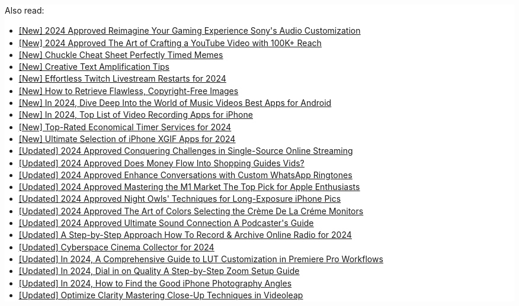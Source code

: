 

<span class="atpl-alsoreadstyle">Also read:</span>
<div><ul>
<li><a href="https://fox-friendly.techidaily.com/new-2024-approved-reimagine-your-gaming-experience-sonys-audio-customization/"><u>[New] 2024 Approved  Reimagine Your Gaming Experience  Sony's Audio Customization</u></a></li>
<li><a href="https://fox-friendly.techidaily.com/new-2024-approved-the-art-of-crafting-a-youtube-video-with-100kplus-reach/"><u>[New] 2024 Approved  The Art of Crafting a YouTube Video with 100K+ Reach</u></a></li>
<li><a href="https://fox-friendly.techidaily.com/new-chuckle-cheat-sheet-perfectly-timed-memes/"><u>[New] Chuckle Cheat Sheet  Perfectly Timed Memes</u></a></li>
<li><a href="https://fox-friendly.techidaily.com/new-creative-text-amplification-tips/"><u>[New] Creative Text Amplification Tips</u></a></li>
<li><a href="https://fox-friendly.techidaily.com/new-effortless-twitch-livestream-restarts-for-2024/"><u>[New] Effortless Twitch Livestream Restarts for 2024</u></a></li>
<li><a href="https://fox-friendly.techidaily.com/new-how-to-retrieve-flawless-copyright-free-images/"><u>[New] How to Retrieve Flawless, Copyright-Free Images</u></a></li>
<li><a href="https://fox-friendly.techidaily.com/new-in-2024-dive-deep-into-the-world-of-music-videos-best-apps-for-android/"><u>[New] In 2024, Dive Deep Into the World of Music Videos  Best Apps for Android</u></a></li>
<li><a href="https://fox-friendly.techidaily.com/new-in-2024-top-list-of-video-recording-apps-for-iphone/"><u>[New] In 2024, Top List of Video Recording Apps for iPhone</u></a></li>
<li><a href="https://fox-friendly.techidaily.com/new-top-rated-economical-timer-services-for-2024/"><u>[New] Top-Rated Economical Timer Services for 2024</u></a></li>
<li><a href="https://fox-friendly.techidaily.com/new-ultimate-selection-of-iphone-xgif-apps-for-2024/"><u>[New] Ultimate Selection of iPhone XGIF Apps for 2024</u></a></li>
<li><a href="https://fox-friendly.techidaily.com/updated-2024-approved-conquering-challenges-in-single-source-online-streaming/"><u>[Updated] 2024 Approved  Conquering Challenges in Single-Source Online Streaming</u></a></li>
<li><a href="https://fox-friendly.techidaily.com/updated-2024-approved-does-money-flow-into-shopping-guides-vids/"><u>[Updated] 2024 Approved  Does Money Flow Into Shopping Guides Vids?</u></a></li>
<li><a href="https://fox-friendly.techidaily.com/updated-2024-approved-enhance-conversations-with-custom-whatsapp-ringtones/"><u>[Updated] 2024 Approved  Enhance Conversations with Custom WhatsApp Ringtones</u></a></li>
<li><a href="https://fox-friendly.techidaily.com/updated-2024-approved-mastering-the-m1-market-the-top-pick-for-apple-enthusiasts/"><u>[Updated] 2024 Approved  Mastering the M1 Market  The Top Pick for Apple Enthusiasts</u></a></li>
<li><a href="https://fox-friendly.techidaily.com/updated-2024-approved-night-owls-techniques-for-long-exposure-iphone-pics/"><u>[Updated] 2024 Approved  Night Owls' Techniques for Long-Exposure iPhone Pics</u></a></li>
<li><a href="https://fox-friendly.techidaily.com/updated-2024-approved-the-art-of-colors-selecting-the-creme-de-la-creme-monitors/"><u>[Updated] 2024 Approved  The Art of Colors  Selecting the Crème De La Créme Monitors</u></a></li>
<li><a href="https://fox-friendly.techidaily.com/updated-2024-approved-ultimate-sound-connection-a-podcasters-guide/"><u>[Updated] 2024 Approved  Ultimate Sound Connection  A Podcaster's Guide</u></a></li>
<li><a href="https://fox-friendly.techidaily.com/updated-a-step-by-step-approach-how-to-record-and-archive-online-radio-for-2024/"><u>[Updated] A Step-by-Step Approach  How To Record & Archive Online Radio for 2024</u></a></li>
<li><a href="https://facebook-clips.techidaily.com/updated-cyberspace-cinema-collector-for-2024/"><u>[Updated] Cyberspace Cinema Collector for 2024</u></a></li>
<li><a href="https://fox-friendly.techidaily.com/updated-in-2024-a-comprehensive-guide-to-lut-customization-in-premiere-pro-workflows/"><u>[Updated] In 2024, A Comprehensive Guide to LUT Customization in Premiere Pro Workflows</u></a></li>
<li><a href="https://fox-friendly.techidaily.com/updated-in-2024-dial-in-on-quality-a-step-by-step-zoom-setup-guide/"><u>[Updated] In 2024, Dial in on Quality  A Step-by-Step Zoom Setup Guide</u></a></li>
<li><a href="https://fox-friendly.techidaily.com/updated-in-2024-how-to-find-the-good-iphone-photography-angles/"><u>[Updated] In 2024, How to Find the Good iPhone Photography Angles</u></a></li>
<li><a href="https://fox-friendly.techidaily.com/updated-optimize-clarity-mastering-close-up-techniques-in-videoleap/"><u>[Updated] Optimize Clarity  Mastering Close-Up Techniques in Videoleap</u></a></li>